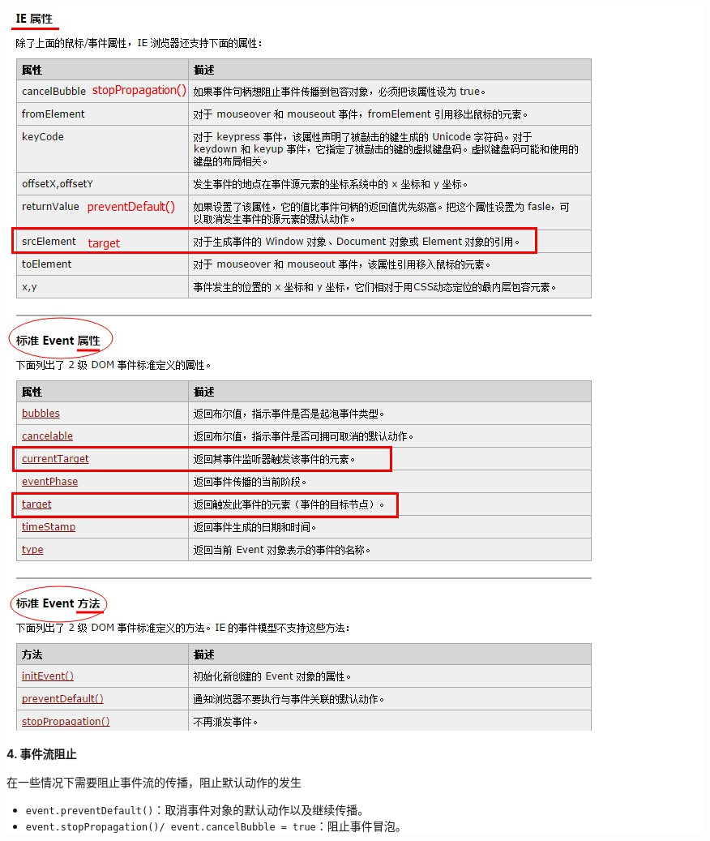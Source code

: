![](<./high.assets/1695614005592.png>)

**4. 事件流阻止**

在一些情况下需要阻止事件流的传播，阻止默认动作的发生

*   `event.preventDefault()`：取消事件对象的默认动作以及继续传播。
*   `event.stopPropagation()/ event.cancelBubble = true`：阻止事件冒泡。
